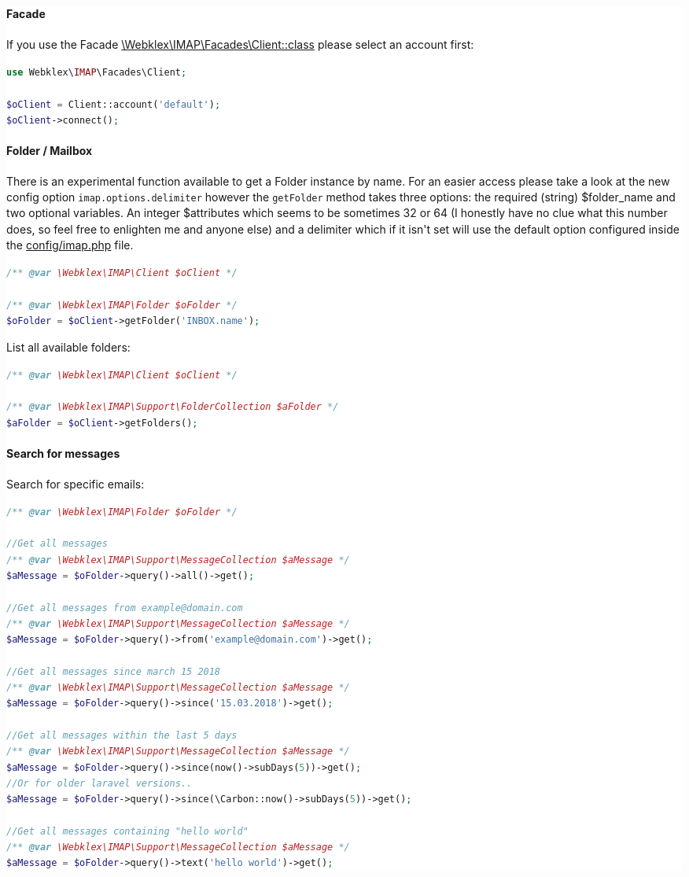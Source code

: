 ``` php
```

#### Facade
If you use the Facade [\Webklex\IMAP\Facades\Client::class](src/IMAP/Facades/Client.php) please select an account first:

``` php
use Webklex\IMAP\Facades\Client;

$oClient = Client::account('default');
$oClient->connect();
```

#### Folder / Mailbox
There is an experimental function available to get a Folder instance by name. 
For an easier access please take a look at the new config option `imap.options.delimiter` however the `getFolder` 
method takes three options: the required (string) $folder_name and two optional variables. An integer $attributes which 
seems to be sometimes 32 or 64 (I honestly have no clue what this number does, so feel free to enlighten me and anyone 
else) and a delimiter which if it isn't set will use the default option configured inside the [config/imap.php](src/config/imap.php) file.
``` php
/** @var \Webklex\IMAP\Client $oClient */

/** @var \Webklex\IMAP\Folder $oFolder */
$oFolder = $oClient->getFolder('INBOX.name');
```

List all available folders:
``` php
/** @var \Webklex\IMAP\Client $oClient */

/** @var \Webklex\IMAP\Support\FolderCollection $aFolder */
$aFolder = $oClient->getFolders();
```


#### Search for messages
Search for specific emails:
``` php
/** @var \Webklex\IMAP\Folder $oFolder */

//Get all messages
/** @var \Webklex\IMAP\Support\MessageCollection $aMessage */
$aMessage = $oFolder->query()->all()->get();

//Get all messages from example@domain.com
/** @var \Webklex\IMAP\Support\MessageCollection $aMessage */
$aMessage = $oFolder->query()->from('example@domain.com')->get();

//Get all messages since march 15 2018
/** @var \Webklex\IMAP\Support\MessageCollection $aMessage */
$aMessage = $oFolder->query()->since('15.03.2018')->get();

//Get all messages within the last 5 days
/** @var \Webklex\IMAP\Support\MessageCollection $aMessage */
$aMessage = $oFolder->query()->since(now()->subDays(5))->get();
//Or for older laravel versions..
$aMessage = $oFolder->query()->since(\Carbon::now()->subDays(5))->get();

//Get all messages containing "hello world"
/** @var \Webklex\IMAP\Support\MessageCollection $aMessage */
$aMessage = $oFolder->query()->text('hello world')->get();

```